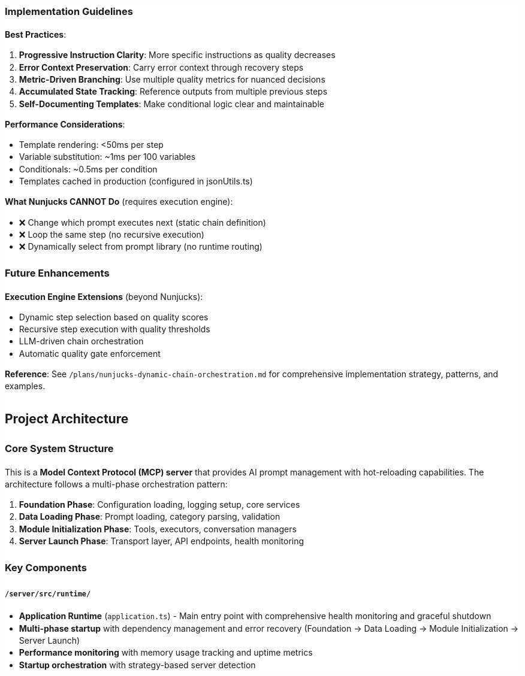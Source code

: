 ### Implementation Guidelines

**Best Practices**:
1. **Progressive Instruction Clarity**: More specific instructions as quality decreases
2. **Error Context Preservation**: Carry error context through recovery steps
3. **Metric-Driven Branching**: Use multiple quality metrics for nuanced decisions
4. **Accumulated State Tracking**: Reference outputs from multiple previous steps
5. **Self-Documenting Templates**: Make conditional logic clear and maintainable

**Performance Considerations**:
- Template rendering: <50ms per step
- Variable substitution: ~1ms per 100 variables
- Conditionals: ~0.5ms per condition
- Templates cached in production (configured in jsonUtils.ts)

**What Nunjucks CANNOT Do** (requires execution engine):
- ❌ Change which prompt executes next (static chain definition)
- ❌ Loop the same step (no recursive execution)
- ❌ Dynamically select from prompt library (no runtime routing)

### Future Enhancements

**Execution Engine Extensions** (beyond Nunjucks):
- Dynamic step selection based on quality scores
- Recursive step execution with quality thresholds
- LLM-driven chain orchestration
- Automatic quality gate enforcement

**Reference**: See `/plans/nunjucks-dynamic-chain-orchestration.md` for comprehensive implementation strategy, patterns, and examples.

## Project Architecture

### Core System Structure

This is a **Model Context Protocol (MCP) server** that provides AI prompt management with hot-reloading capabilities. The architecture follows a multi-phase orchestration pattern:

1. **Foundation Phase**: Configuration loading, logging setup, core services
2. **Data Loading Phase**: Prompt loading, category parsing, validation
3. **Module Initialization Phase**: Tools, executors, conversation managers
4. **Server Launch Phase**: Transport layer, API endpoints, health monitoring

### Key Components

#### `/server/src/runtime/`

- **Application Runtime** (`application.ts`) - Main entry point with comprehensive health monitoring and graceful shutdown
- **Multi-phase startup** with dependency management and error recovery (Foundation → Data Loading → Module Initialization → Server Launch)
- **Performance monitoring** with memory usage tracking and uptime metrics
- **Startup orchestration** with strategy-based server detection

